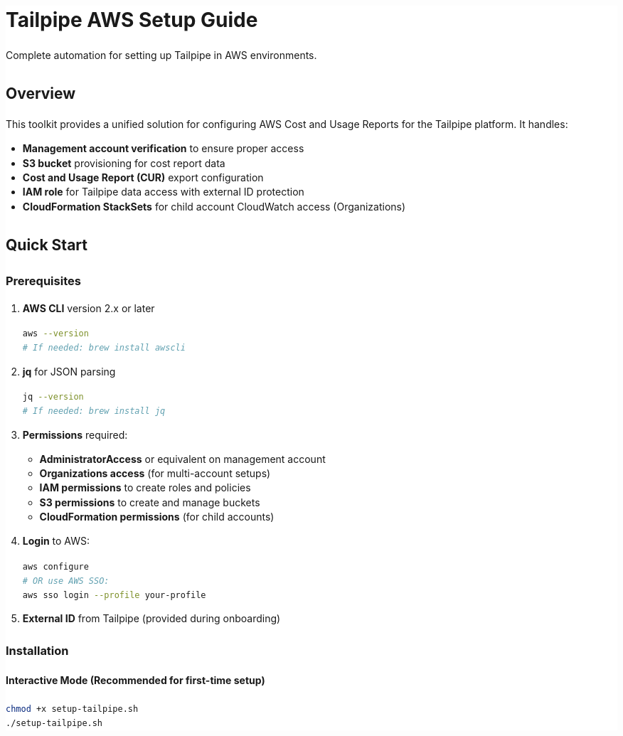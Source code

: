 # Tailpipe AWS Setup Guide

Complete automation for setting up Tailpipe in AWS environments.

## Overview

This toolkit provides a unified solution for configuring AWS Cost and Usage Reports for the Tailpipe platform. It handles:

- **Management account verification** to ensure proper access
- **S3 bucket** provisioning for cost report data
- **Cost and Usage Report (CUR)** export configuration
- **IAM role** for Tailpipe data access with external ID protection
- **CloudFormation StackSets** for child account CloudWatch access (Organizations)

## Quick Start

### Prerequisites

1. **AWS CLI** version 2.x or later
   ```bash
   aws --version
   # If needed: brew install awscli
   ```

2. **jq** for JSON parsing
   ```bash
   jq --version
   # If needed: brew install jq
   ```

3. **Permissions** required:
   - **AdministratorAccess** or equivalent on management account
   - **Organizations access** (for multi-account setups)
   - **IAM permissions** to create roles and policies
   - **S3 permissions** to create and manage buckets
   - **CloudFormation permissions** (for child accounts)

4. **Login** to AWS:
   ```bash
   aws configure
   # OR use AWS SSO:
   aws sso login --profile your-profile
   ```

5. **External ID** from Tailpipe (provided during onboarding)

### Installation

#### Interactive Mode (Recommended for first-time setup)

```bash
chmod +x setup-tailpipe.sh
./setup-tailpipe.sh
```
